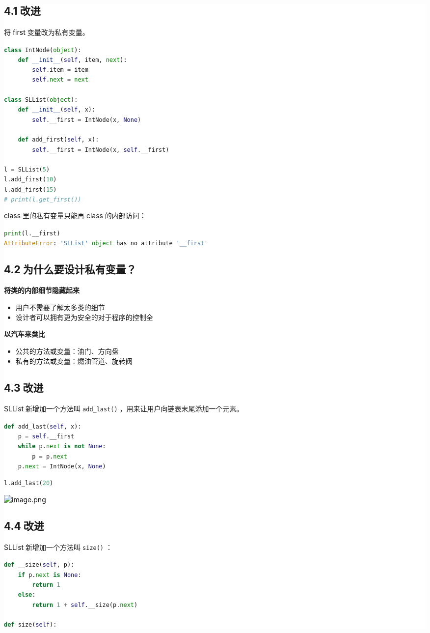 
## 4.1 改进
将 first 变量改为私有变量。
```python
class IntNode(object):
	def __init__(self, item, next):
		self.item = item
		self.next = next

class SLList(object):
	def __init__(self, x):
		self.__first = IntNode(x, None)

	def add_first(self, x):
		self.__first = IntNode(x, self.__first)
        
l = SLList(5)
l.add_first(10)
l.add_first(15)
# print(l.get_first())
```
class 里的私有变量只能再 class 的内部访问：
```python
print(l.__first)
AttributeError: 'SLList' object has no attribute '__first'
```
## 4.2 为什么要设计私有变量？
**将类的内部细节隐藏起来**

- 用户不需要了解太多类的细节
- 设计者可以拥有更为安全的对于程序的控制全



**以汽车来类比**

- 公共的方法或变量：油门、方向盘
- 私有的方法或变量：燃油管道、旋转阀



## 4.3 改进
SLList 新增加一个方法叫 `add_last()` ，用来让用户向链表末尾添加一个元素。
```python
def add_last(self, x):
	p = self.__first
	while p.next is not None:
		p = p.next
	p.next = IntNode(x, None)
```
```python
l.add_last(20)
```
![image.png](https://cdn.nlark.com/yuque/0/2021/png/1359959/1634284910797-41ce2dd4-3be0-4d0c-9d86-a44133703659.png#clientId=u050e7dfd-f508-4&from=paste&id=u2e9edf1e&margin=%5Bobject%20Object%5D&name=image.png&originHeight=901&originWidth=1920&originalType=binary&ratio=1&size=97436&status=done&style=none&taskId=uaaec1941-f8d8-4fdc-b0d5-a6ddc4afe16)
## 4.4 改进
SLList 新增加一个方法叫 `size()` ：
```python
def __size(self, p):
	if p.next is None:
		return 1
	else:
		return 1 + self.__size(p.next)
    
def size(self):
```